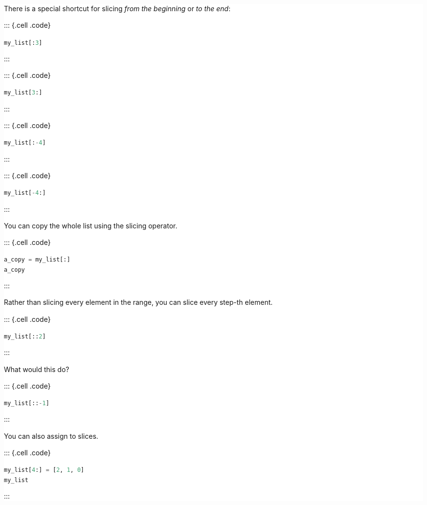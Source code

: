 There is a special shortcut for slicing _from the beginning_ or _to the end_:

::: {.cell .code}
```python
my_list[:3]
```
:::

::: {.cell .code}
```python
my_list[3:]
```
:::

::: {.cell .code}
```python
my_list[:-4]
```
:::

::: {.cell .code}
```python
my_list[-4:]
```
:::

You can copy the whole list using the slicing operator.

::: {.cell .code}
```python
a_copy = my_list[:]
a_copy
```
:::

Rather than slicing every element in the range, you can slice every step-th element.

::: {.cell .code}
```python
my_list[::2]
```
:::

What would this do?

::: {.cell .code}
```python
my_list[::-1]
```
:::

You can also assign to slices.

::: {.cell .code}
```python
my_list[4:] = [2, 1, 0]
my_list
```
:::

